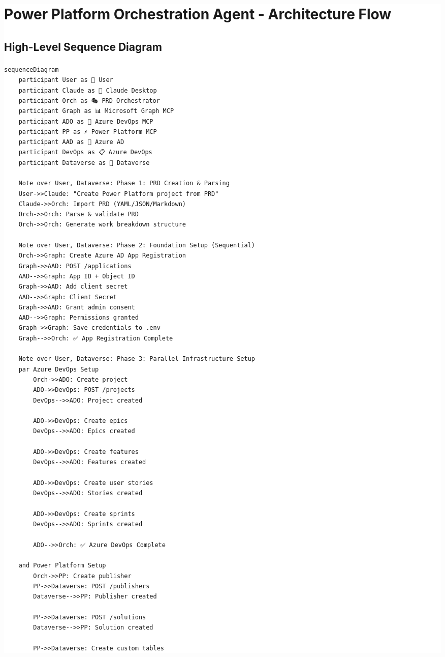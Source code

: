 # Power Platform Orchestration Agent - Architecture Flow

## High-Level Sequence Diagram

```mermaid
sequenceDiagram
    participant User as 👤 User
    participant Claude as 🤖 Claude Desktop
    participant Orch as 🎭 PRD Orchestrator
    participant Graph as 📊 Microsoft Graph MCP
    participant ADO as 🔧 Azure DevOps MCP
    participant PP as ⚡ Power Platform MCP
    participant AAD as 🔐 Azure AD
    participant DevOps as 📋 Azure DevOps
    participant Dataverse as 💾 Dataverse

    Note over User, Dataverse: Phase 1: PRD Creation & Parsing
    User->>Claude: "Create Power Platform project from PRD"
    Claude->>Orch: Import PRD (YAML/JSON/Markdown)
    Orch->>Orch: Parse & validate PRD
    Orch->>Orch: Generate work breakdown structure
    
    Note over User, Dataverse: Phase 2: Foundation Setup (Sequential)
    Orch->>Graph: Create Azure AD App Registration
    Graph->>AAD: POST /applications
    AAD-->>Graph: App ID + Object ID
    Graph->>AAD: Add client secret
    AAD-->>Graph: Client Secret
    Graph->>AAD: Grant admin consent
    AAD-->>Graph: Permissions granted
    Graph->>Graph: Save credentials to .env
    Graph-->>Orch: ✅ App Registration Complete

    Note over User, Dataverse: Phase 3: Parallel Infrastructure Setup
    par Azure DevOps Setup
        Orch->>ADO: Create project
        ADO->>DevOps: POST /projects
        DevOps-->>ADO: Project created
        
        ADO->>DevOps: Create epics
        DevOps-->>ADO: Epics created
        
        ADO->>DevOps: Create features  
        DevOps-->>ADO: Features created
        
        ADO->>DevOps: Create user stories
        DevOps-->>ADO: Stories created
        
        ADO->>DevOps: Create sprints
        DevOps-->>ADO: Sprints created
        
        ADO-->>Orch: ✅ Azure DevOps Complete
        
    and Power Platform Setup
        Orch->>PP: Create publisher
        PP->>Dataverse: POST /publishers
        Dataverse-->>PP: Publisher created
        
        PP->>Dataverse: POST /solutions
        Dataverse-->>PP: Solution created
        
        PP->>Dataverse: Create custom tables
```